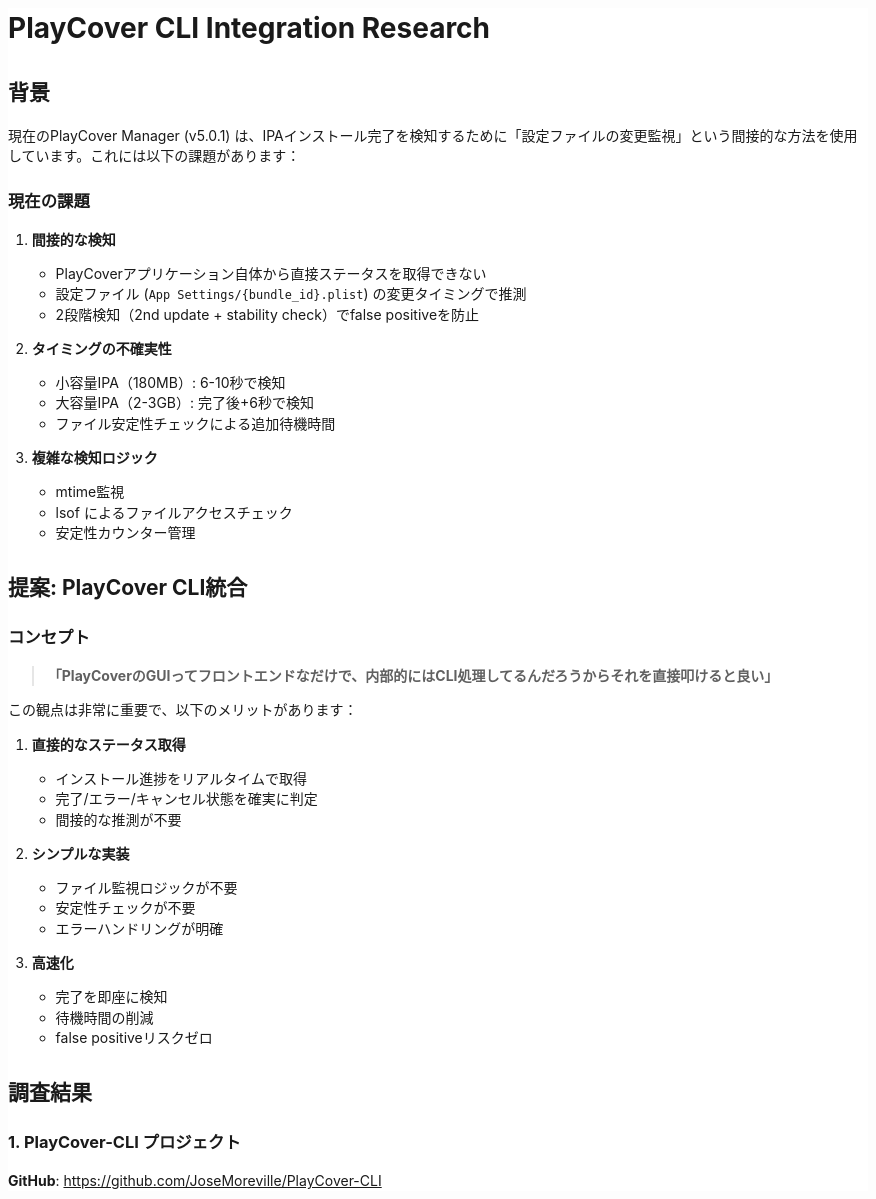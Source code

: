 # PlayCover CLI Integration Research

## 背景

現在のPlayCover Manager (v5.0.1) は、IPAインストール完了を検知するために「設定ファイルの変更監視」という間接的な方法を使用しています。これには以下の課題があります：

### 現在の課題

1. **間接的な検知**
   - PlayCoverアプリケーション自体から直接ステータスを取得できない
   - 設定ファイル (`App Settings/{bundle_id}.plist`) の変更タイミングで推測
   - 2段階検知（2nd update + stability check）でfalse positiveを防止

2. **タイミングの不確実性**
   - 小容量IPA（180MB）: 6-10秒で検知
   - 大容量IPA（2-3GB）: 完了後+6秒で検知
   - ファイル安定性チェックによる追加待機時間

3. **複雑な検知ロジック**
   - mtime監視
   - lsof によるファイルアクセスチェック
   - 安定性カウンター管理

## 提案: PlayCover CLI統合

### コンセプト

> **「PlayCoverのGUIってフロントエンドなだけで、内部的にはCLI処理してるんだろうからそれを直接叩けると良い」**

この観点は非常に重要で、以下のメリットがあります：

1. **直接的なステータス取得**
   - インストール進捗をリアルタイムで取得
   - 完了/エラー/キャンセル状態を確実に判定
   - 間接的な推測が不要

2. **シンプルな実装**
   - ファイル監視ロジックが不要
   - 安定性チェックが不要
   - エラーハンドリングが明確

3. **高速化**
   - 完了を即座に検知
   - 待機時間の削減
   - false positiveリスクゼロ

## 調査結果

### 1. PlayCover-CLI プロジェクト

**GitHub**: https://github.com/JoseMoreville/PlayCover-CLI
